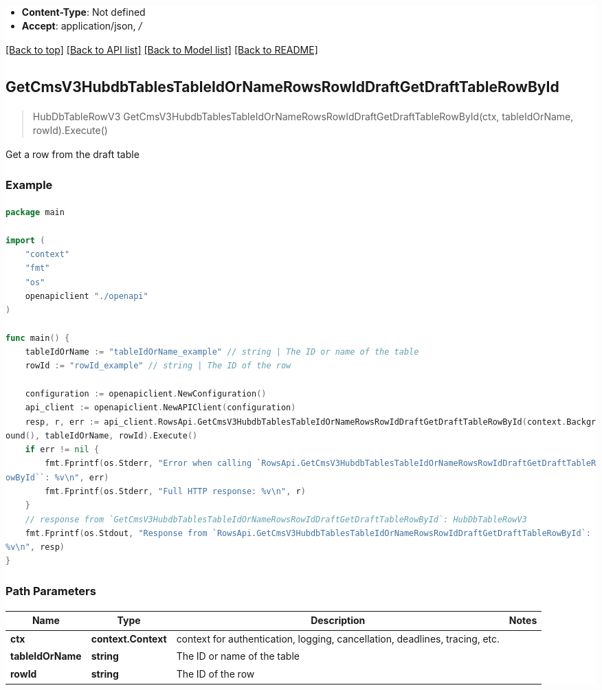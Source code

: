 - **Content-Type**: Not defined
- **Accept**: application/json, */*

[[Back to top]](#) [[Back to API list]](../README.md#documentation-for-api-endpoints)
[[Back to Model list]](../README.md#documentation-for-models)
[[Back to README]](../README.md)


## GetCmsV3HubdbTablesTableIdOrNameRowsRowIdDraftGetDraftTableRowById

> HubDbTableRowV3 GetCmsV3HubdbTablesTableIdOrNameRowsRowIdDraftGetDraftTableRowById(ctx, tableIdOrName, rowId).Execute()

Get a row from the draft table



### Example

```go
package main

import (
    "context"
    "fmt"
    "os"
    openapiclient "./openapi"
)

func main() {
    tableIdOrName := "tableIdOrName_example" // string | The ID or name of the table
    rowId := "rowId_example" // string | The ID of the row

    configuration := openapiclient.NewConfiguration()
    api_client := openapiclient.NewAPIClient(configuration)
    resp, r, err := api_client.RowsApi.GetCmsV3HubdbTablesTableIdOrNameRowsRowIdDraftGetDraftTableRowById(context.Background(), tableIdOrName, rowId).Execute()
    if err != nil {
        fmt.Fprintf(os.Stderr, "Error when calling `RowsApi.GetCmsV3HubdbTablesTableIdOrNameRowsRowIdDraftGetDraftTableRowById``: %v\n", err)
        fmt.Fprintf(os.Stderr, "Full HTTP response: %v\n", r)
    }
    // response from `GetCmsV3HubdbTablesTableIdOrNameRowsRowIdDraftGetDraftTableRowById`: HubDbTableRowV3
    fmt.Fprintf(os.Stdout, "Response from `RowsApi.GetCmsV3HubdbTablesTableIdOrNameRowsRowIdDraftGetDraftTableRowById`: %v\n", resp)
}
```

### Path Parameters


Name | Type | Description  | Notes
------------- | ------------- | ------------- | -------------
**ctx** | **context.Context** | context for authentication, logging, cancellation, deadlines, tracing, etc.
**tableIdOrName** | **string** | The ID or name of the table | 
**rowId** | **string** | The ID of the row | 
